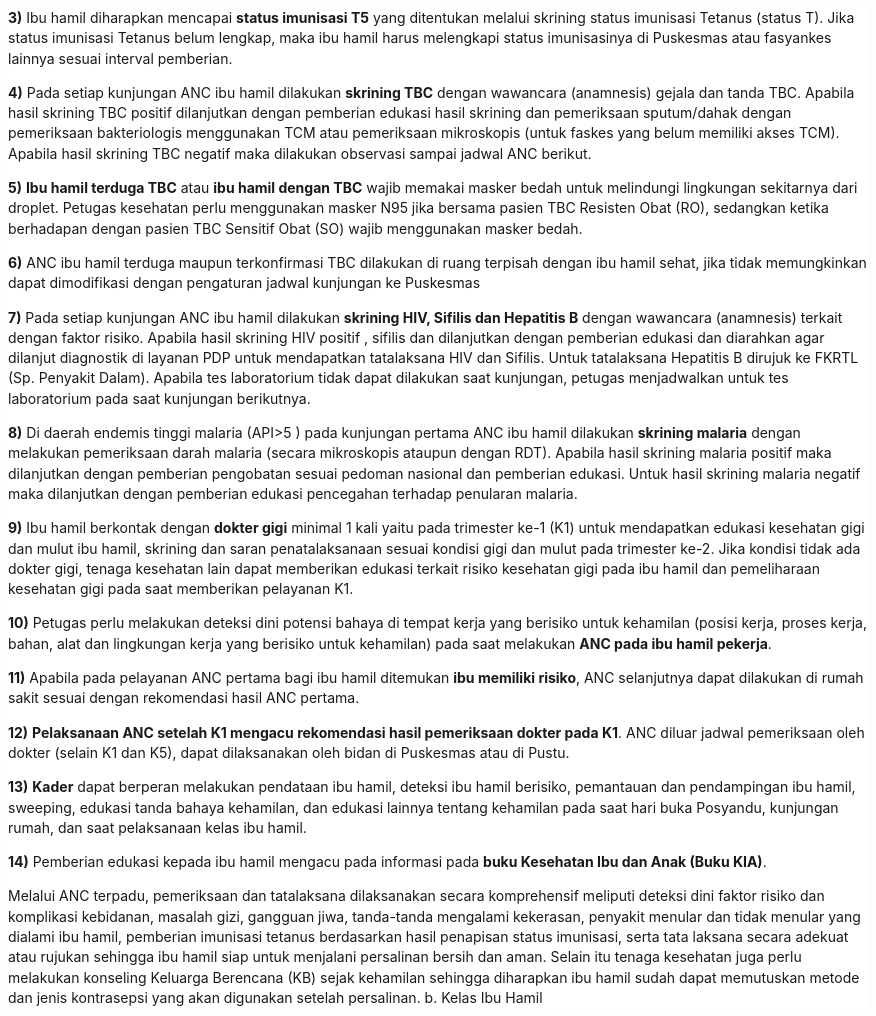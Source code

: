 **3)** Ibu hamil diharapkan mencapai **status imunisasi T5** yang ditentukan melalui skrining status imunisasi Tetanus (status T). Jika status imunisasi Tetanus belum lengkap, maka ibu hamil harus melengkapi status imunisasinya di Puskesmas atau fasyankes lainnya sesuai interval pemberian.

**4)** Pada setiap kunjungan ANC ibu hamil dilakukan **skrining TBC** dengan wawancara (anamnesis) gejala dan tanda TBC. Apabila hasil skrining TBC positif dilanjutkan dengan pemberian edukasi hasil skrining dan pemeriksaan sputum/dahak dengan pemeriksaan bakteriologis menggunakan TCM atau pemeriksaan mikroskopis (untuk faskes yang belum memiliki akses TCM). Apabila hasil skrining TBC negatif maka dilakukan observasi sampai jadwal ANC berikut.

**5)** **Ibu hamil terduga TBC** atau **ibu hamil dengan TBC** wajib memakai masker bedah untuk melindungi lingkungan sekitarnya dari droplet. Petugas kesehatan perlu menggunakan masker N95 jika bersama pasien TBC Resisten Obat (RO), sedangkan ketika berhadapan dengan pasien TBC Sensitif Obat (SO) wajib menggunakan masker bedah.

**6)** ANC ibu hamil terduga maupun terkonfirmasi TBC dilakukan di ruang terpisah dengan ibu hamil sehat, jika tidak memungkinkan dapat dimodifikasi dengan pengaturan jadwal kunjungan ke Puskesmas

**7)** Pada setiap kunjungan ANC ibu hamil dilakukan **skrining HIV, Sifilis dan Hepatitis B** dengan wawancara (anamnesis) terkait dengan faktor risiko. Apabila hasil skrining HIV positif , sifilis dan dilanjutkan dengan pemberian edukasi dan diarahkan agar dilanjut diagnostik di layanan PDP untuk mendapatkan tatalaksana HIV dan Sifilis. Untuk tatalaksana Hepatitis B dirujuk ke FKRTL (Sp. Penyakit Dalam). Apabila tes laboratorium tidak dapat dilakukan saat kunjungan, petugas menjadwalkan untuk tes laboratorium pada saat kunjungan berikutnya.

**8)** Di daerah endemis tinggi malaria (API>5 ) pada kunjungan pertama ANC ibu hamil dilakukan **skrining malaria** dengan melakukan pemeriksaan darah malaria (secara mikroskopis ataupun dengan RDT). Apabila hasil skrining malaria positif maka dilanjutkan dengan pemberian pengobatan sesuai pedoman nasional dan pemberian edukasi. Untuk hasil skrining malaria negatif maka dilanjutkan dengan pemberian edukasi pencegahan terhadap penularan malaria.

**9)** Ibu hamil berkontak dengan **dokter gigi** minimal 1 kali yaitu pada trimester ke-1 (K1) untuk mendapatkan edukasi kesehatan gigi dan mulut ibu hamil, skrining dan saran penatalaksanaan sesuai kondisi gigi dan mulut pada trimester ke-2. Jika kondisi tidak ada dokter gigi, tenaga kesehatan lain dapat memberikan edukasi terkait risiko kesehatan gigi pada ibu hamil dan pemeliharaan kesehatan gigi pada saat memberikan pelayanan K1.

**10)** Petugas perlu melakukan deteksi dini potensi bahaya di tempat kerja yang berisiko untuk kehamilan (posisi kerja, proses kerja, bahan, alat dan lingkungan kerja yang berisiko untuk kehamilan) pada saat melakukan **ANC pada ibu hamil pekerja**.

**11)** Apabila pada pelayanan ANC pertama bagi ibu hamil ditemukan **ibu memiliki risiko**, ANC selanjutnya dapat dilakukan di rumah sakit sesuai dengan rekomendasi hasil ANC pertama.

**12)** **Pelaksanaan ANC setelah K1 mengacu rekomendasi hasil pemeriksaan dokter pada K1**. ANC diluar jadwal pemeriksaan oleh dokter (selain K1 dan K5), dapat dilaksanakan oleh bidan di Puskesmas atau di Pustu.

**13)** **Kader** dapat berperan melakukan pendataan ibu hamil, deteksi ibu hamil berisiko, pemantauan dan pendampingan ibu hamil, sweeping, edukasi tanda bahaya kehamilan, dan edukasi lainnya tentang kehamilan pada saat hari buka Posyandu, kunjungan rumah, dan saat pelaksanaan kelas ibu hamil.

**14)** Pemberian edukasi kepada ibu hamil mengacu pada informasi pada **buku Kesehatan Ibu dan Anak (Buku KIA)**.

Melalui ANC terpadu, pemeriksaan dan tatalaksana dilaksanakan secara komprehensif meliputi deteksi dini faktor risiko dan komplikasi kebidanan, masalah gizi, gangguan jiwa, tanda-tanda mengalami kekerasan, penyakit menular dan tidak menular yang dialami ibu hamil, pemberian imunisasi tetanus berdasarkan hasil penapisan status imunisasi, serta tata laksana secara adekuat atau rujukan sehingga ibu hamil siap untuk menjalani persalinan bersih dan aman. Selain itu tenaga kesehatan juga perlu melakukan konseling Keluarga Berencana (KB) sejak kehamilan sehingga diharapkan ibu hamil sudah dapat memutuskan metode dan jenis kontrasepsi yang akan digunakan setelah persalinan.
b. Kelas Ibu Hamil
